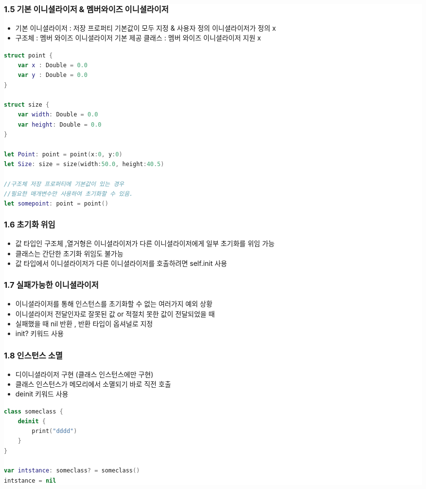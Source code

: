 ### 1.5 기본 이니셜라이저 & 멤버와이즈 이니셜라이저

- 기본 이니셜라이저 : 저장 프로퍼티 기본값이 모두 지정 & 사용자 정의 이니셜라이저가 정의 x
- 구조체 : 멤버 와이즈 이니셜라이저 기본 제공 
클래스 : 멤버 와이즈 이니셜라이저 지원 x

```swift
struct point { 
    var x : Double = 0.0
    var y : Double = 0.0 
}

struct size {
    var width: Double = 0.0
    var height: Double = 0.0
}

let Point: point = point(x:0, y:0)
let Size: size = size(width:50.0, height:40.5)

//구조체 저장 프로퍼티에 기본값이 있는 경우 
//필요한 매개변수만 사용하여 초기화할 수 있음. 
let somepoint: point = point()
```

### 1.6 초기화 위임

- 값 타입인 구조체 ,열거형은 이니셜라이저가 다른 이니셜라이저에게 일부 초기화를 위임 가능
- 클래스는 간단한 초기화 위임도 불가능
- 값 타입에서 이니셜라이저가 다른 이니셜라이저를 호출하려면 self.init 사용

### 1.7 실패가능한 이니셜라이저

- 이니셜라이저를 통해 인스턴스를 초기화할 수 없는 여러가지 예외 상황 
- 이니셜라이저 전달인자로 잘못된 값 or 적절치 못한 값이 전달되었을 때
- 실패했을 때 nil 반환 , 반환 타입이 옵셔널로 지정
- init? 키워드 사용

### 1.8 인스턴스 소멸

- 디이니셜라이저 구현 (클래스 인스턴스에만 구현)
- 클래스 인스턴스가 메모리에서 소멸되기 바로 직전 호출
- deinit 키워드 사용

```swift
class someclass { 
    deinit {
        print("dddd")
    }
}

var intstance: someclass? = someclass() 
intstance = nil
```
